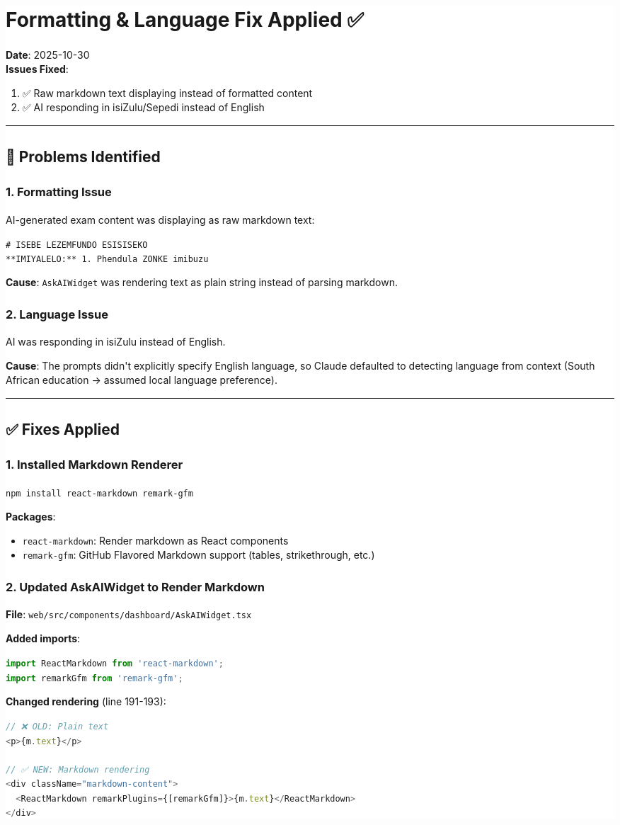 # Formatting & Language Fix Applied ✅

**Date**: 2025-10-30  
**Issues Fixed**:
1. ✅ Raw markdown text displaying instead of formatted content
2. ✅ AI responding in isiZulu/Sepedi instead of English

---

## 🐛 Problems Identified

### 1. **Formatting Issue**
AI-generated exam content was displaying as raw markdown text:
```
# ISEBE LEZEMFUNDO ESISISEKO
**IMIYALELO:** 1. Phendula ZONKE imibuzu
```

**Cause**: `AskAIWidget` was rendering text as plain string instead of parsing markdown.

### 2. **Language Issue**
AI was responding in isiZulu instead of English.

**Cause**: The prompts didn't explicitly specify English language, so Claude defaulted to detecting language from context (South African education → assumed local language preference).

---

## ✅ Fixes Applied

### 1. **Installed Markdown Renderer**
```bash
npm install react-markdown remark-gfm
```

**Packages**:
- `react-markdown`: Render markdown as React components
- `remark-gfm`: GitHub Flavored Markdown support (tables, strikethrough, etc.)

### 2. **Updated AskAIWidget to Render Markdown**
**File**: `web/src/components/dashboard/AskAIWidget.tsx`

**Added imports**:
```typescript
import ReactMarkdown from 'react-markdown';
import remarkGfm from 'remark-gfm';
```

**Changed rendering** (line 191-193):
```typescript
// ❌ OLD: Plain text
<p>{m.text}</p>

// ✅ NEW: Markdown rendering
<div className="markdown-content">
  <ReactMarkdown remarkPlugins={[remarkGfm]}>{m.text}</ReactMarkdown>
</div>
```
